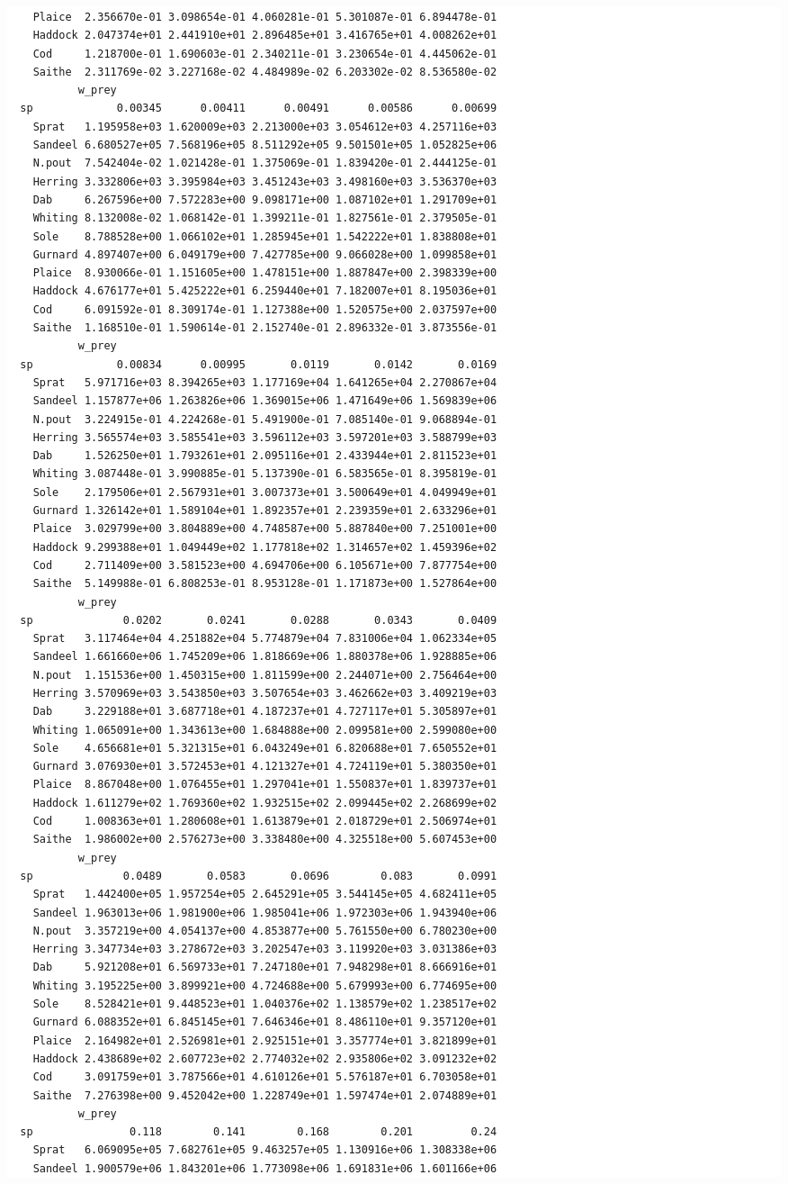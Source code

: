         Plaice  2.356670e-01 3.098654e-01 4.060281e-01 5.301087e-01 6.894478e-01
        Haddock 2.047374e+01 2.441910e+01 2.896485e+01 3.416765e+01 4.008262e+01
        Cod     1.218700e-01 1.690603e-01 2.340211e-01 3.230654e-01 4.445062e-01
        Saithe  2.311769e-02 3.227168e-02 4.484989e-02 6.203302e-02 8.536580e-02
               w_prey
      sp             0.00345      0.00411      0.00491      0.00586      0.00699
        Sprat   1.195958e+03 1.620009e+03 2.213000e+03 3.054612e+03 4.257116e+03
        Sandeel 6.680527e+05 7.568196e+05 8.511292e+05 9.501501e+05 1.052825e+06
        N.pout  7.542404e-02 1.021428e-01 1.375069e-01 1.839420e-01 2.444125e-01
        Herring 3.332806e+03 3.395984e+03 3.451243e+03 3.498160e+03 3.536370e+03
        Dab     6.267596e+00 7.572283e+00 9.098171e+00 1.087102e+01 1.291709e+01
        Whiting 8.132008e-02 1.068142e-01 1.399211e-01 1.827561e-01 2.379505e-01
        Sole    8.788528e+00 1.066102e+01 1.285945e+01 1.542222e+01 1.838808e+01
        Gurnard 4.897407e+00 6.049179e+00 7.427785e+00 9.066028e+00 1.099858e+01
        Plaice  8.930066e-01 1.151605e+00 1.478151e+00 1.887847e+00 2.398339e+00
        Haddock 4.676177e+01 5.425222e+01 6.259440e+01 7.182007e+01 8.195036e+01
        Cod     6.091592e-01 8.309174e-01 1.127388e+00 1.520575e+00 2.037597e+00
        Saithe  1.168510e-01 1.590614e-01 2.152740e-01 2.896332e-01 3.873556e-01
               w_prey
      sp             0.00834      0.00995       0.0119       0.0142       0.0169
        Sprat   5.971716e+03 8.394265e+03 1.177169e+04 1.641265e+04 2.270867e+04
        Sandeel 1.157877e+06 1.263826e+06 1.369015e+06 1.471649e+06 1.569839e+06
        N.pout  3.224915e-01 4.224268e-01 5.491900e-01 7.085140e-01 9.068894e-01
        Herring 3.565574e+03 3.585541e+03 3.596112e+03 3.597201e+03 3.588799e+03
        Dab     1.526250e+01 1.793261e+01 2.095116e+01 2.433944e+01 2.811523e+01
        Whiting 3.087448e-01 3.990885e-01 5.137390e-01 6.583565e-01 8.395819e-01
        Sole    2.179506e+01 2.567931e+01 3.007373e+01 3.500649e+01 4.049949e+01
        Gurnard 1.326142e+01 1.589104e+01 1.892357e+01 2.239359e+01 2.633296e+01
        Plaice  3.029799e+00 3.804889e+00 4.748587e+00 5.887840e+00 7.251001e+00
        Haddock 9.299388e+01 1.049449e+02 1.177818e+02 1.314657e+02 1.459396e+02
        Cod     2.711409e+00 3.581523e+00 4.694706e+00 6.105671e+00 7.877754e+00
        Saithe  5.149988e-01 6.808253e-01 8.953128e-01 1.171873e+00 1.527864e+00
               w_prey
      sp              0.0202       0.0241       0.0288       0.0343       0.0409
        Sprat   3.117464e+04 4.251882e+04 5.774879e+04 7.831006e+04 1.062334e+05
        Sandeel 1.661660e+06 1.745209e+06 1.818669e+06 1.880378e+06 1.928885e+06
        N.pout  1.151536e+00 1.450315e+00 1.811599e+00 2.244071e+00 2.756464e+00
        Herring 3.570969e+03 3.543850e+03 3.507654e+03 3.462662e+03 3.409219e+03
        Dab     3.229188e+01 3.687718e+01 4.187237e+01 4.727117e+01 5.305897e+01
        Whiting 1.065091e+00 1.343613e+00 1.684888e+00 2.099581e+00 2.599080e+00
        Sole    4.656681e+01 5.321315e+01 6.043249e+01 6.820688e+01 7.650552e+01
        Gurnard 3.076930e+01 3.572453e+01 4.121327e+01 4.724119e+01 5.380350e+01
        Plaice  8.867048e+00 1.076455e+01 1.297041e+01 1.550837e+01 1.839737e+01
        Haddock 1.611279e+02 1.769360e+02 1.932515e+02 2.099445e+02 2.268699e+02
        Cod     1.008363e+01 1.280608e+01 1.613879e+01 2.018729e+01 2.506974e+01
        Saithe  1.986002e+00 2.576273e+00 3.338480e+00 4.325518e+00 5.607453e+00
               w_prey
      sp              0.0489       0.0583       0.0696        0.083       0.0991
        Sprat   1.442400e+05 1.957254e+05 2.645291e+05 3.544145e+05 4.682411e+05
        Sandeel 1.963013e+06 1.981900e+06 1.985041e+06 1.972303e+06 1.943940e+06
        N.pout  3.357219e+00 4.054137e+00 4.853877e+00 5.761550e+00 6.780230e+00
        Herring 3.347734e+03 3.278672e+03 3.202547e+03 3.119920e+03 3.031386e+03
        Dab     5.921208e+01 6.569733e+01 7.247180e+01 7.948298e+01 8.666916e+01
        Whiting 3.195225e+00 3.899921e+00 4.724688e+00 5.679993e+00 6.774695e+00
        Sole    8.528421e+01 9.448523e+01 1.040376e+02 1.138579e+02 1.238517e+02
        Gurnard 6.088352e+01 6.845145e+01 7.646346e+01 8.486110e+01 9.357120e+01
        Plaice  2.164982e+01 2.526981e+01 2.925151e+01 3.357774e+01 3.821899e+01
        Haddock 2.438689e+02 2.607723e+02 2.774032e+02 2.935806e+02 3.091232e+02
        Cod     3.091759e+01 3.787566e+01 4.610126e+01 5.576187e+01 6.703058e+01
        Saithe  7.276398e+00 9.452042e+00 1.228749e+01 1.597474e+01 2.074889e+01
               w_prey
      sp               0.118        0.141        0.168        0.201         0.24
        Sprat   6.069095e+05 7.682761e+05 9.463257e+05 1.130916e+06 1.308338e+06
        Sandeel 1.900579e+06 1.843201e+06 1.773098e+06 1.691831e+06 1.601166e+06